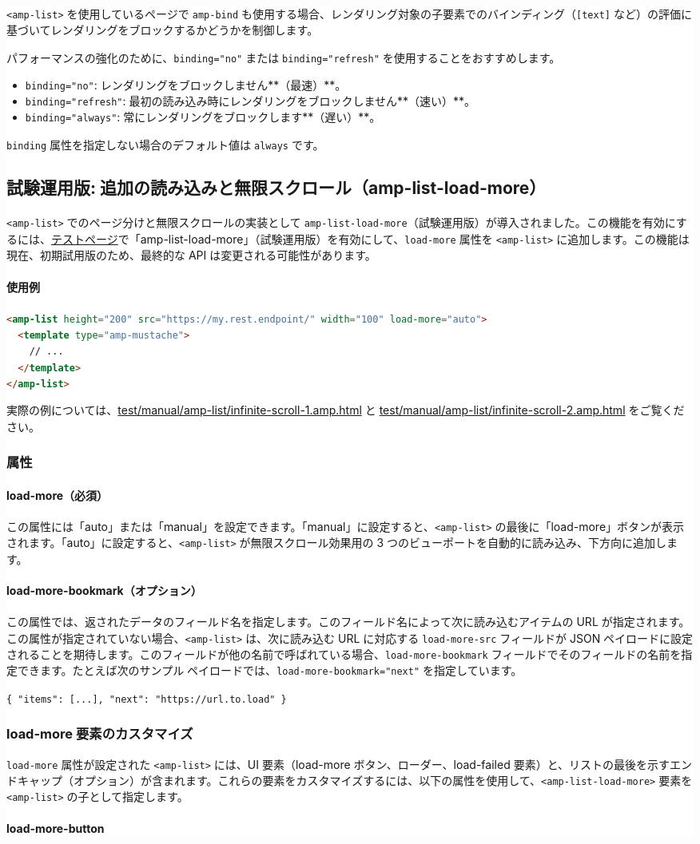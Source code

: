 `<amp-list>` を使用しているページで `amp-bind` も使用する場合、レンダリング対象の子要素でのバインディング（`[text]` など）の評価に基づいてレンダリングをブロックするかどうかを制御します。

パフォーマンスの強化のために、`binding="no"` または `binding="refresh"` を使用することをおすすめします。

* `binding="no"`: レンダリングをブロックしません**（最速）**。
* `binding="refresh"`: 最初の読み込み時にレンダリングをブロックしません**（速い）**。
* `binding="always"`: 常にレンダリングをブロックします**（遅い）**。

`binding` 属性を指定しない場合のデフォルト値は `always` です。

## 試験運用版: 追加の読み込みと無限スクロール（amp-list-load-more）

`<amp-list>` でのページ分けと無限スクロールの実装として `amp-list-load-more`（試験運用版）が導入されました。この機能を有効にするには、[テストページ](https://cdn.ampproject.org/experiments.html)で「amp-list-load-more」（試験運用版）を有効にして、`load-more` 属性を `<amp-list>` に追加します。この機能は現在、初期試用版のため、最終的な API は変更される可能性があります。

#### 使用例

```html
<amp-list height="200" src="https://my.rest.endpoint/" width="100" load-more="auto">
  <template type="amp-mustache">
    // ...
  </template>
</amp-list>

```

実際の例については、[test/manual/amp-list/infinite-scroll-1.amp.html](../../test/manual/amp-list/infinite-scroll-1.amp.html) と [test/manual/amp-list/infinite-scroll-2.amp.html](../../test/manual/amp-list/infinite-scroll-1.amp.html) をご覧ください。

### 属性

#### load-more（必須）

この属性には「auto」または「manual」を設定できます。「manual」に設定すると、`<amp-list>` の最後に「load-more」ボタンが表示されます。「auto」に設定すると、`<amp-list>` が無限スクロール効果用の 3 つのビューポートを自動的に読み込み、下方向に追加します。

#### load-more-bookmark（オプション）

この属性では、返されたデータのフィールド名を指定します。このフィールド名によって次に読み込むアイテムの URL が指定されます。この属性が指定されていない場合、`<amp-list>` は、次に読み込む URL に対応する `load-more-src` フィールドが JSON ペイロードに設定されることを期待します。このフィールドが他の名前で呼ばれている場合、`load-more-bookmark` フィールドでそのフィールドの名前を指定できます。たとえば次のサンプル ペイロードでは、`load-more-bookmark="next"` を指定しています。

```
{ "items": [...], "next": "https://url.to.load" }
```

### load-more 要素のカスタマイズ

`load-more` 属性が設定された `<amp-list>` には、UI 要素（load-more ボタン、ローダー、load-failed 要素）と、リストの最後を示すエンドキャップ（オプション）が含まれます。これらの要素をカスタマイズするには、以下の属性を使用して、`<amp-list-load-more>` 要素を `<amp-list>` の子として指定します。

#### load-more-button
